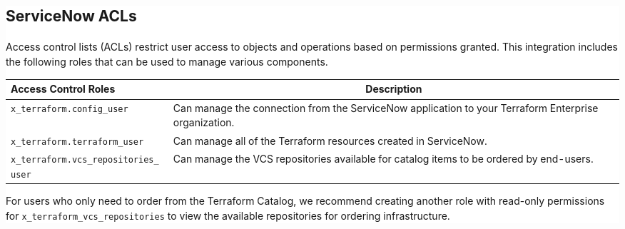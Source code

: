 ## ServiceNow ACLs

Access control lists (ACLs) restrict user access to objects and operations based on permissions granted. This integration includes the following roles that can be used to manage various components.

Access Control Roles | Description
:--|--
`x_terraform.config_user` | Can manage the connection from the ServiceNow application to your Terraform Enterprise organization.
`x_terraform.terraform_user` | Can manage all of the Terraform resources created in ServiceNow.
`x_terraform.vcs_repositories_user` | Can manage the VCS repositories available for catalog items to be ordered by end-users.

For users who only need to order from the Terraform Catalog, we recommend creating another role with read-only permissions for `x_terraform_vcs_repositories` to view the available repositories for ordering infrastructure.

